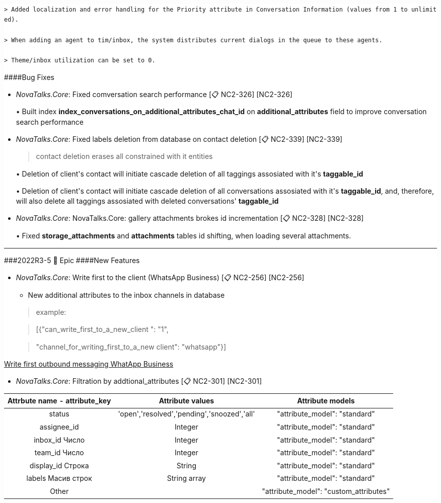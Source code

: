 	> Added localization and error handling for the Priority attribute in Conversation Information (values ​​from 1 to unlimited).

	> When adding an agent to tim/inbox, the system distributes current dialogs in the queue to these agents.

	> Theme/inbox utilization can be set to 0.

####Bug Fixes
- *NovaTalks.Core*: Fixed comversation search performance [:clipboard: NC2-326] [NC2-326]

	• Built index **index_conversations_on_additional_attributes_chat_id** on **additional_attributes** field to improve conversation search performance 

- *NovaTalks.Core*: Fixed labels deletion from database on contact deletion [:clipboard: NC2-339] [NC2-339]

	> contact deletion erases all constrained with it entities

	• Deletion of client's contact will initiate cascade deletion of all taggings assosiated with it's **taggable_id**

	• Deletion of client's contact will initiate cascade deletion of all conversations assosiated with it's **taggable_id**, and, therefore, will also delete all taggings assosiated with deleted conversations' **taggable_id**

- *NovaTalks.Core*: NovaTalks.Core: gallery attachments brokes id incrementation [:clipboard: NC2-328] [NC2-328]

	• Fixed **storage_attachments** and **attachments** tables id shifting, when loading several attachments.

	
***

###2022R3-5 :briefcase: Epic
####New Features
- *NovaTalks.Core*: Write first to the client (WhatsApp Business) [:clipboard: NC2-256] [NC2-256]

	- New additional attributes to the inbox channels in database

	> example:

	>[{"can_write_first_to_a_new_client ": "1",

	> "channel_for_writing_first_to_a_new client": "whatsapp"}]

[Write first outbound messaging WhatApp Business](https://drive.google.com/drive/folders/1w2KQLIZM-3ovi4G2MBrHqX0_A_A85oiu)

- *NovaTalks.Core*: Filtration by addtional_attributes [:clipboard: NC2-301] [NC2-301]

|Attrbute name - attribute_key | Attribute values                            | Attribute models                       |
|:---:                         |:---:                                        |:---:                                   |
|status	                       | 'open','resolved','pending','snoozed','all' | "attribute_model": "standard"          |
|assignee_id                   | Integer                                     | "attribute_model": "standard"          |
|inbox_id	Число	           | Integer                                     | "attribute_model": "standard"          |
|team_id	Число	           | Integer                                     | "attribute_model": "standard"          |
|display_id	Строка	           | String                                      | "attribute_model": "standard"          |
|labels	Масив строк	           | String array                                | "attribute_model": "standard"          |
|Other	                       |                                             | "attribute_model": "custom_attributes" |

